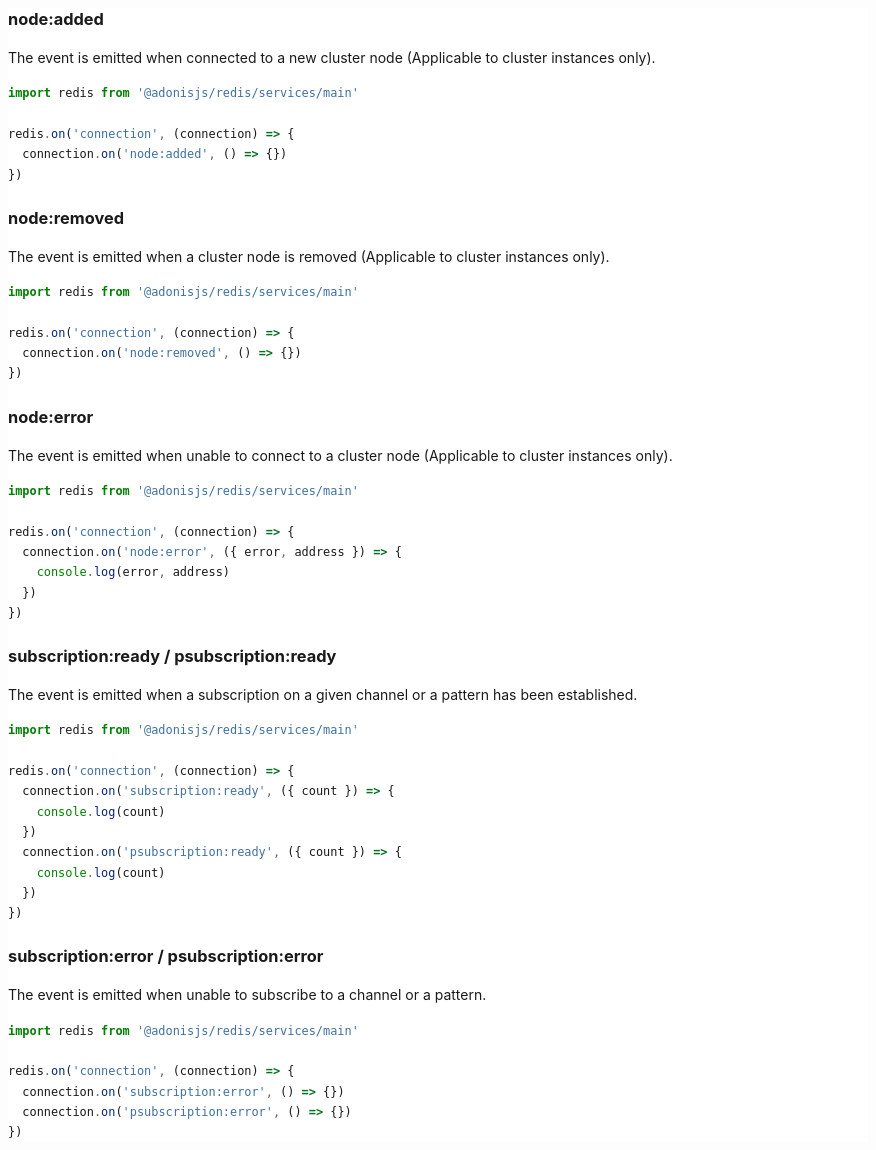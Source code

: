 ### node\:added
The event is emitted when connected to a new cluster node (Applicable to cluster instances only).

```ts
import redis from '@adonisjs/redis/services/main'

redis.on('connection', (connection) => {
  connection.on('node:added', () => {})
})
```

### node\:removed
The event is emitted when a cluster node is removed (Applicable to cluster instances only).

```ts
import redis from '@adonisjs/redis/services/main'

redis.on('connection', (connection) => {
  connection.on('node:removed', () => {})
})
```

### node\:error
The event is emitted when unable to connect to a cluster node (Applicable to cluster instances only).

```ts
import redis from '@adonisjs/redis/services/main'

redis.on('connection', (connection) => {
  connection.on('node:error', ({ error, address }) => {
    console.log(error, address)
  })
})
```

### subscription\:ready / psubscription\:ready
The event is emitted when a subscription on a given channel or a pattern has been established.

```ts
import redis from '@adonisjs/redis/services/main'

redis.on('connection', (connection) => {
  connection.on('subscription:ready', ({ count }) => {
    console.log(count)
  })
  connection.on('psubscription:ready', ({ count }) => {
    console.log(count)
  })
})
```

### subscription\:error / psubscription\:error
The event is emitted when unable to subscribe to a channel or a pattern.

```ts
import redis from '@adonisjs/redis/services/main'

redis.on('connection', (connection) => {
  connection.on('subscription:error', () => {})
  connection.on('psubscription:error', () => {})
})
```
